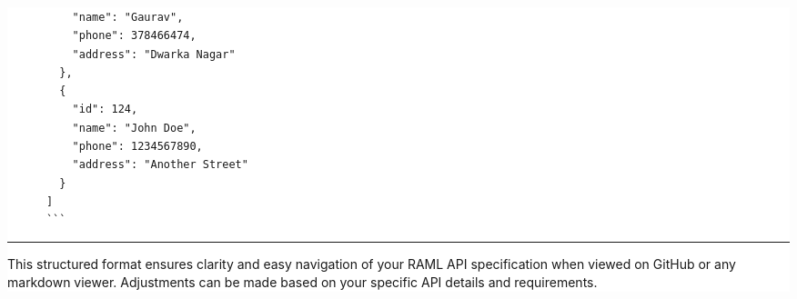 ```raml
          "name": "Gaurav",
          "phone": 378466474,
          "address": "Dwarka Nagar"
        },
        {
          "id": 124,
          "name": "John Doe",
          "phone": 1234567890,
          "address": "Another Street"
        }
      ]
      ```
```

---

This structured format ensures clarity and easy navigation of your RAML API specification when viewed on GitHub or any markdown viewer. Adjustments can be made based on your specific API details and requirements.

